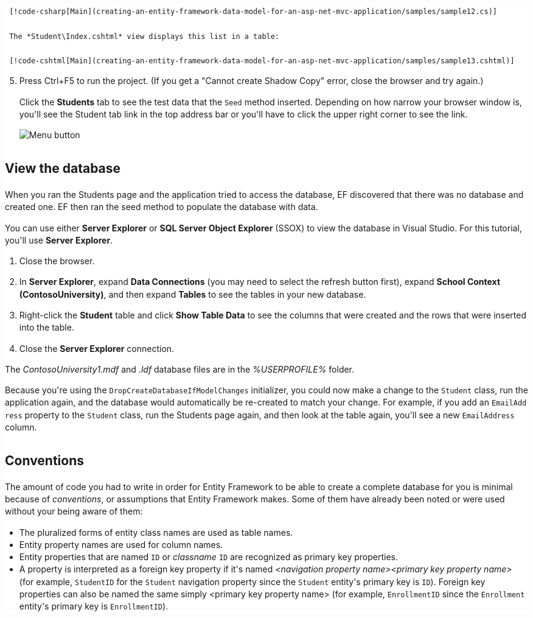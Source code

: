     [!code-csharp[Main](creating-an-entity-framework-data-model-for-an-asp-net-mvc-application/samples/sample12.cs)]

     The *Student\Index.cshtml* view displays this list in a table:

     [!code-cshtml[Main](creating-an-entity-framework-data-model-for-an-asp-net-mvc-application/samples/sample13.cshtml)]
5. Press Ctrl+F5 to run the project. (If you get a "Cannot create Shadow Copy" error, close the browser and try again.)

     Click the **Students** tab to see the test data that the `Seed` method inserted. Depending on how narrow your browser window is, you'll see the Student tab link in the top address bar or you'll have to click the upper right corner to see the link.

     ![Menu button](creating-an-entity-framework-data-model-for-an-asp-net-mvc-application/_static/image14.png)

## View the database

When you ran the Students page and the application tried to access the database, EF discovered that there was no database and created one. EF then ran the seed method to populate the database with data.

You can use either **Server Explorer** or **SQL Server Object Explorer** (SSOX) to view the database in Visual Studio. For this tutorial, you'll use **Server Explorer**.

1. Close the browser.
2. In **Server Explorer**, expand **Data Connections** (you may need to select the refresh button first), expand **School Context (ContosoUniversity)**, and then expand **Tables** to see the tables in your new database.

3. Right-click the **Student** table and click **Show Table Data** to see the columns that were created and the rows that were inserted into the table.

4. Close the **Server Explorer** connection.

The *ContosoUniversity1.mdf* and *.ldf* database files are in the *%USERPROFILE%* folder.

Because you're using the `DropCreateDatabaseIfModelChanges` initializer, you could now make a change to the `Student` class, run the application again, and the database would automatically be re-created to match your change. For example, if you add an `EmailAddress` property to the `Student` class, run the Students page again, and then look at the table again, you'll see a new `EmailAddress` column.

## Conventions

The amount of code you had to write in order for Entity Framework to be able to create a complete database for you is minimal because of *conventions*, or assumptions that Entity Framework makes. Some of them have already been noted or were used without your being aware of them:

- The pluralized forms of entity class names are used as table names.
- Entity property names are used for column names.
- Entity properties that are named `ID` or *classname* `ID` are recognized as primary key properties.
- A property is interpreted as a foreign key property if it's named *&lt;navigation property name&gt;&lt;primary key property name&gt;* (for example, `StudentID` for the `Student` navigation property since the `Student` entity's primary key is `ID`). Foreign key properties can also be named the same simply &lt;primary key property name&gt; (for example, `EnrollmentID` since the `Enrollment` entity's primary key is `EnrollmentID`).
